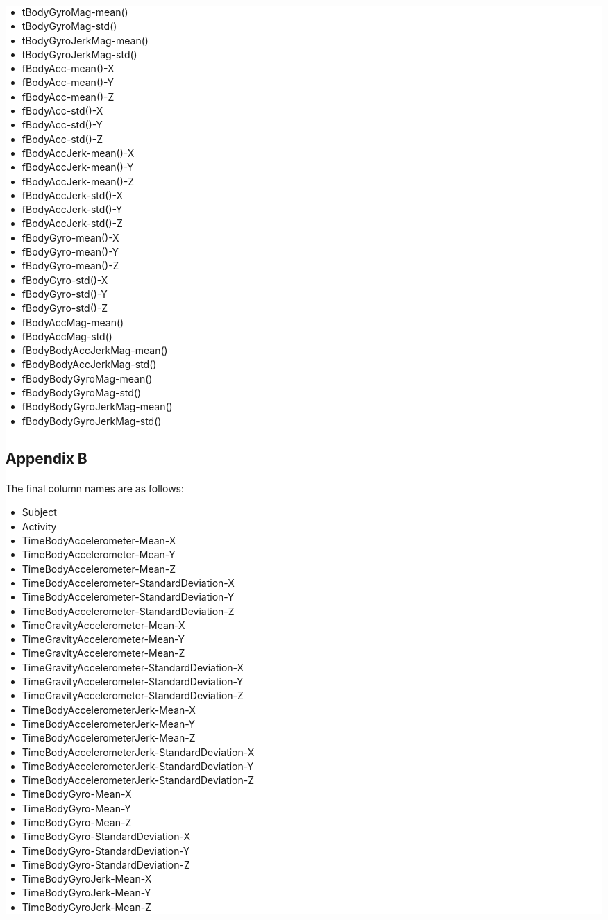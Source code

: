 * tBodyGyroMag-mean()
* tBodyGyroMag-std()
* tBodyGyroJerkMag-mean()
* tBodyGyroJerkMag-std()     
* fBodyAcc-mean()-X
* fBodyAcc-mean()-Y
* fBodyAcc-mean()-Z
* fBodyAcc-std()-X           
* fBodyAcc-std()-Y
* fBodyAcc-std()-Z
* fBodyAccJerk-mean()-X
* fBodyAccJerk-mean()-Y      
* fBodyAccJerk-mean()-Z
* fBodyAccJerk-std()-X
* fBodyAccJerk-std()-Y
* fBodyAccJerk-std()-Z       
* fBodyGyro-mean()-X
* fBodyGyro-mean()-Y
* fBodyGyro-mean()-Z
* fBodyGyro-std()-X          
* fBodyGyro-std()-Y
* fBodyGyro-std()-Z
* fBodyAccMag-mean()
* fBodyAccMag-std()          
* fBodyBodyAccJerkMag-mean()
* fBodyBodyAccJerkMag-std()
* fBodyBodyGyroMag-mean()
* fBodyBodyGyroMag-std()     
* fBodyBodyGyroJerkMag-mean()
* fBodyBodyGyroJerkMag-std()

Appendix B
----------

The final column names are as follows:

* Subject
* Activity
* TimeBodyAccelerometer-Mean-X
* TimeBodyAccelerometer-Mean-Y
* TimeBodyAccelerometer-Mean-Z
* TimeBodyAccelerometer-StandardDeviation-X
* TimeBodyAccelerometer-StandardDeviation-Y
* TimeBodyAccelerometer-StandardDeviation-Z
* TimeGravityAccelerometer-Mean-X
* TimeGravityAccelerometer-Mean-Y
* TimeGravityAccelerometer-Mean-Z
* TimeGravityAccelerometer-StandardDeviation-X
* TimeGravityAccelerometer-StandardDeviation-Y
* TimeGravityAccelerometer-StandardDeviation-Z
* TimeBodyAccelerometerJerk-Mean-X
* TimeBodyAccelerometerJerk-Mean-Y
* TimeBodyAccelerometerJerk-Mean-Z
* TimeBodyAccelerometerJerk-StandardDeviation-X
* TimeBodyAccelerometerJerk-StandardDeviation-Y
* TimeBodyAccelerometerJerk-StandardDeviation-Z
* TimeBodyGyro-Mean-X
* TimeBodyGyro-Mean-Y
* TimeBodyGyro-Mean-Z
* TimeBodyGyro-StandardDeviation-X
* TimeBodyGyro-StandardDeviation-Y
* TimeBodyGyro-StandardDeviation-Z
* TimeBodyGyroJerk-Mean-X
* TimeBodyGyroJerk-Mean-Y
* TimeBodyGyroJerk-Mean-Z